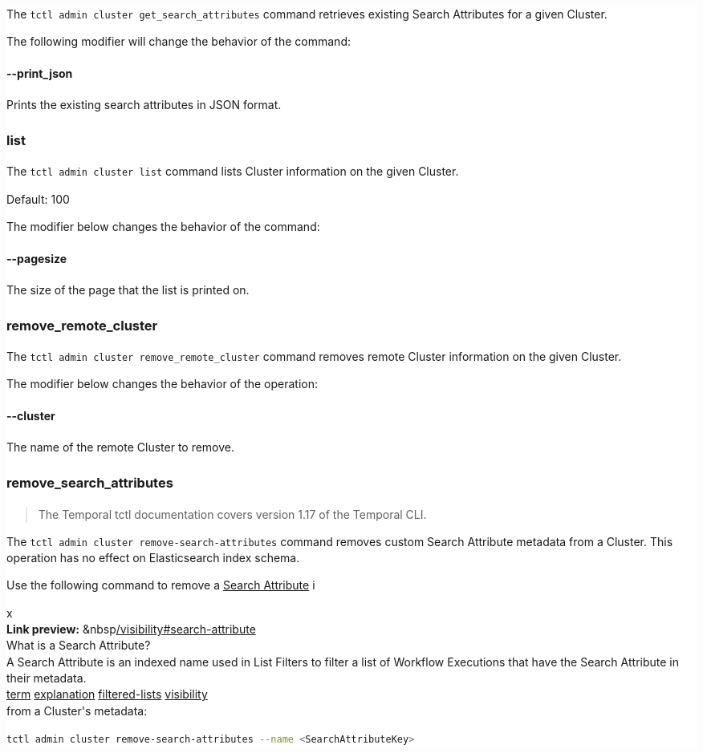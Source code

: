 The `tctl admin cluster get_search_attributes` command retrieves existing Search Attributes for a given Cluster.

The following modifier will change the behavior of the command:

#### --print_json

Prints the existing search attributes in JSON format.

### list

The `tctl admin cluster list` command lists Cluster information on the given Cluster.

Default: 100

The modifier below changes the behavior of the command:

#### --pagesize

The size of the page that the list is printed on.

### remove_remote_cluster

The `tctl admin cluster remove_remote_cluster` command removes remote Cluster information on the given Cluster.

The modifier below changes the behavior of the operation:

#### --cluster

The name of the remote Cluster to remove.

### remove_search_attributes

> The Temporal tctl documentation covers version 1.17 of the Temporal CLI.

The `tctl admin cluster remove-search-attributes` command removes custom Search Attribute metadata from a Cluster.
This operation has no effect on Elasticsearch index schema.

Use the following command to remove a [Search Attribute](/visibility#search-attribute) <span id="i-4e94321b-86bb-4235-9618-1a9a2f315a52" class="clickable-i clickable-link-preview">i</span><div id="preview-modal-4e94321b-86bb-4235-9618-1a9a2f315a52" class="preview-modal"><div class="modal-header"><div id="x-4e94321b-86bb-4235-9618-1a9a2f315a52" class="clickable-x clickable-link-preview">x</div><b>Link preview:</b>&nbsp;&nbsp<a href="/visibility#search-attribute">/visibility#search-attribute</a></div><div class="preview-modal-title">What is a Search Attribute?</div><div class="preview-modal-description">A Search Attribute is an indexed name used in List Filters to filter a list of Workflow Executions that have the Search Attribute in their metadata.</div><div class="preview-modal-tags"><a class="preview-modal-tag" href="/tags/term">term</a> <a class="preview-modal-tag" href="/tags/explanation">explanation</a> <a class="preview-modal-tag" href="/tags/filtered-lists">filtered-lists</a> <a class="preview-modal-tag" href="/tags/visibility">visibility</a></div></div> from a Cluster's metadata:

```bash
tctl admin cluster remove-search-attributes --name <SearchAttributeKey>
```
